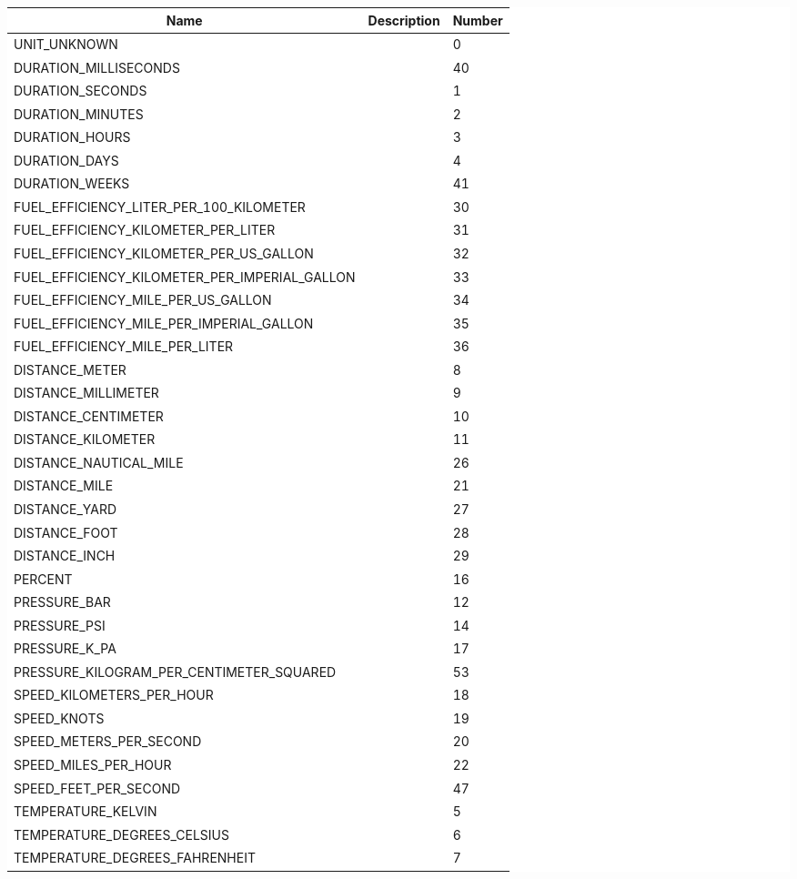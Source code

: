 | Name | Description | Number |
| ---- | ----------- | ------ |
| UNIT_UNKNOWN |  | 0 |
| DURATION_MILLISECONDS |  | 40 |
| DURATION_SECONDS |  | 1 |
| DURATION_MINUTES |  | 2 |
| DURATION_HOURS |  | 3 |
| DURATION_DAYS |  | 4 |
| DURATION_WEEKS |  | 41 |
| FUEL_EFFICIENCY_LITER_PER_100_KILOMETER |  | 30 |
| FUEL_EFFICIENCY_KILOMETER_PER_LITER |  | 31 |
| FUEL_EFFICIENCY_KILOMETER_PER_US_GALLON |  | 32 |
| FUEL_EFFICIENCY_KILOMETER_PER_IMPERIAL_GALLON |  | 33 |
| FUEL_EFFICIENCY_MILE_PER_US_GALLON |  | 34 |
| FUEL_EFFICIENCY_MILE_PER_IMPERIAL_GALLON |  | 35 |
| FUEL_EFFICIENCY_MILE_PER_LITER |  | 36 |
| DISTANCE_METER |  | 8 |
| DISTANCE_MILLIMETER |  | 9 |
| DISTANCE_CENTIMETER |  | 10 |
| DISTANCE_KILOMETER |  | 11 |
| DISTANCE_NAUTICAL_MILE |  | 26 |
| DISTANCE_MILE |  | 21 |
| DISTANCE_YARD |  | 27 |
| DISTANCE_FOOT |  | 28 |
| DISTANCE_INCH |  | 29 |
| PERCENT |  | 16 |
| PRESSURE_BAR |  | 12 |
| PRESSURE_PSI |  | 14 |
| PRESSURE_K_PA |  | 17 |
| PRESSURE_KILOGRAM_PER_CENTIMETER_SQUARED |  | 53 |
| SPEED_KILOMETERS_PER_HOUR |  | 18 |
| SPEED_KNOTS |  | 19 |
| SPEED_METERS_PER_SECOND |  | 20 |
| SPEED_MILES_PER_HOUR |  | 22 |
| SPEED_FEET_PER_SECOND |  | 47 |
| TEMPERATURE_KELVIN |  | 5 |
| TEMPERATURE_DEGREES_CELSIUS |  | 6 |
| TEMPERATURE_DEGREES_FAHRENHEIT |  | 7 |